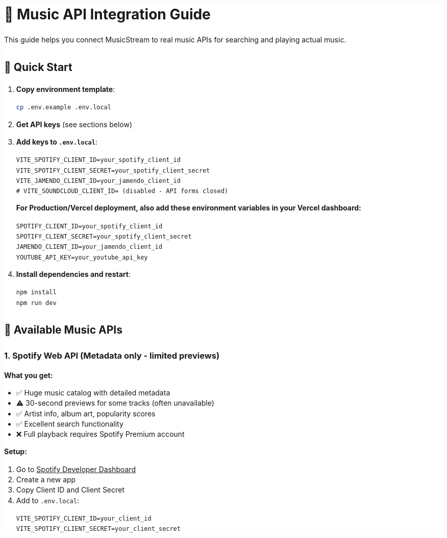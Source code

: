 # 🎵 Music API Integration Guide

This guide helps you connect MusicStream to real music APIs for searching and playing actual music.

## 🚀 Quick Start

1. **Copy environment template**:
   ```bash
   cp .env.example .env.local
   ```

2. **Get API keys** (see sections below)

3. **Add keys to `.env.local`**:
   ```env
   VITE_SPOTIFY_CLIENT_ID=your_spotify_client_id
   VITE_SPOTIFY_CLIENT_SECRET=your_spotify_client_secret
   VITE_JAMENDO_CLIENT_ID=your_jamendo_client_id
   # VITE_SOUNDCLOUD_CLIENT_ID= (disabled - API forms closed)
   ```

   **For Production/Vercel deployment, also add these environment variables in your Vercel dashboard:**
   ```env
   SPOTIFY_CLIENT_ID=your_spotify_client_id
   SPOTIFY_CLIENT_SECRET=your_spotify_client_secret  
   JAMENDO_CLIENT_ID=your_jamendo_client_id
   YOUTUBE_API_KEY=your_youtube_api_key
   ```

4. **Install dependencies and restart**:
   ```bash
   npm install
   npm run dev
   ```

## 🎯 Available Music APIs

### 1. **Spotify Web API** (Metadata only - limited previews)

**What you get:**
- ✅ Huge music catalog with detailed metadata
- ⚠️ 30-second previews for some tracks (often unavailable)
- ✅ Artist info, album art, popularity scores
- ✅ Excellent search functionality
- ❌ Full playback requires Spotify Premium account

**Setup:**
1. Go to [Spotify Developer Dashboard](https://developer.spotify.com/dashboard/)
2. Create a new app
3. Copy Client ID and Client Secret
4. Add to `.env.local`:
   ```env
   VITE_SPOTIFY_CLIENT_ID=your_client_id
   VITE_SPOTIFY_CLIENT_SECRET=your_client_secret
   ```
